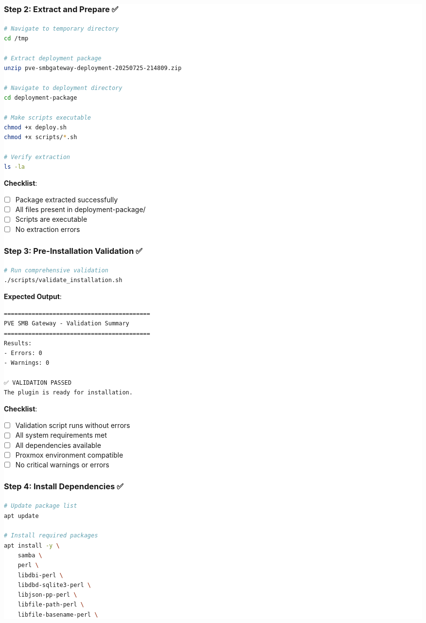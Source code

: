 ### **Step 2: Extract and Prepare** ✅
```bash
# Navigate to temporary directory
cd /tmp

# Extract deployment package
unzip pve-smbgateway-deployment-20250725-214809.zip

# Navigate to deployment directory
cd deployment-package

# Make scripts executable
chmod +x deploy.sh
chmod +x scripts/*.sh

# Verify extraction
ls -la
```

**Checklist**:
- [ ] Package extracted successfully
- [ ] All files present in deployment-package/
- [ ] Scripts are executable
- [ ] No extraction errors

### **Step 3: Pre-Installation Validation** ✅
```bash
# Run comprehensive validation
./scripts/validate_installation.sh
```

**Expected Output**:
```
==========================================
PVE SMB Gateway - Validation Summary
==========================================
Results:
- Errors: 0
- Warnings: 0

✅ VALIDATION PASSED
The plugin is ready for installation.
```

**Checklist**:
- [ ] Validation script runs without errors
- [ ] All system requirements met
- [ ] All dependencies available
- [ ] Proxmox environment compatible
- [ ] No critical warnings or errors

### **Step 4: Install Dependencies** ✅
```bash
# Update package list
apt update

# Install required packages
apt install -y \
    samba \
    perl \
    libdbi-perl \
    libdbd-sqlite3-perl \
    libjson-pp-perl \
    libfile-path-perl \
    libfile-basename-perl \
```